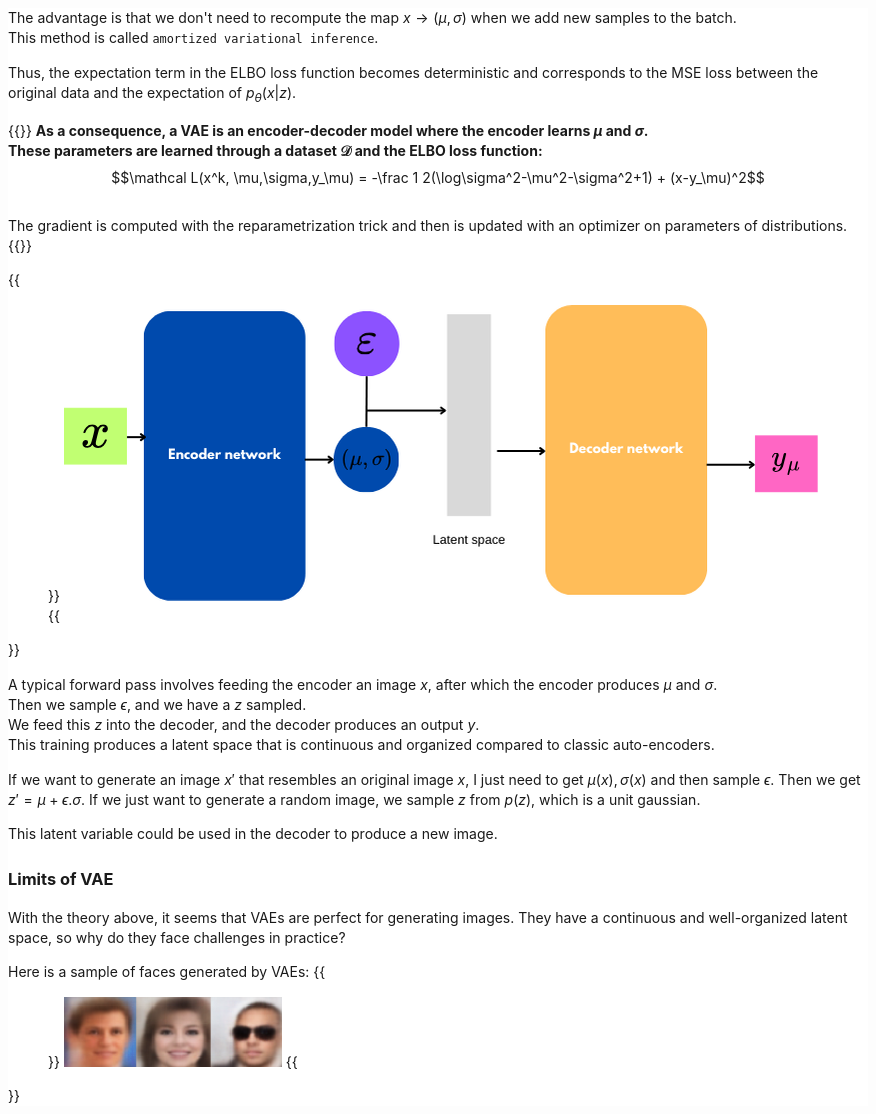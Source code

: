 The advantage is that we don't need to recompute the map $x \rightarrow (\mu, \sigma)$ when we add new samples to the batch.  
This method is called ``amortized variational inference``.

Thus, the expectation term in the ELBO loss function becomes deterministic and corresponds to the MSE loss between the original data and the expectation of $p_\theta(x|z)$.

{{<conclusionBlock>}}
**As a consequence, a VAE is an encoder-decoder model where the encoder learns $\mu$ and $\sigma$.  
These parameters are learned through a dataset $\mathcal D$ and the ELBO loss function:**  
$$\mathcal L(x^k, \mu,\sigma,y_\mu) = -\frac 1 2(\log\sigma^2-\mu^2-\sigma^2+1) + (x-y_\mu)^2$$  
The gradient is computed with the reparametrization trick and then is updated with an optimizer on parameters of distributions.
{{</conclusionBlock>}}

{{<figure caption="Figure 10: the encoder produces only the parameters of the approximate posterior distribution">}}
![](/image/vae/amortized-vae.png)
{{</figure>}}

A typical forward pass involves feeding the encoder an image $x$, after which the encoder produces $\mu$ and $\sigma$.  
Then we sample $\epsilon$, and we have a $z$ sampled.  
We feed this $z$ into the decoder, and the decoder produces an output $y$.  
This training produces a latent space that is continuous and organized compared to classic auto-encoders.

If we want to generate an image $x'$ that resembles an original image $x$, I just need to get $\mu(x), \sigma(x)$ and then sample $\epsilon$.
Then we get $z'=\mu+\epsilon.\sigma$. 
If we just want to generate a random image, we sample $z$ from $p(z)$, which is a unit gaussian.

This latent variable could be used in the decoder to produce a new image.

### Limits of VAE
With the theory above, it seems that VAEs are perfect for generating images. They have a continuous and well-organized latent space, so why do they face challenges in practice?

Here is a sample of faces generated by VAEs:
{{<figure caption="Figure 11 : Blurry faces generated by a VAE. Source : researchgate.net/figure">}}
![](/image/vae/blurry-faces.png)
{{</figure>}}
